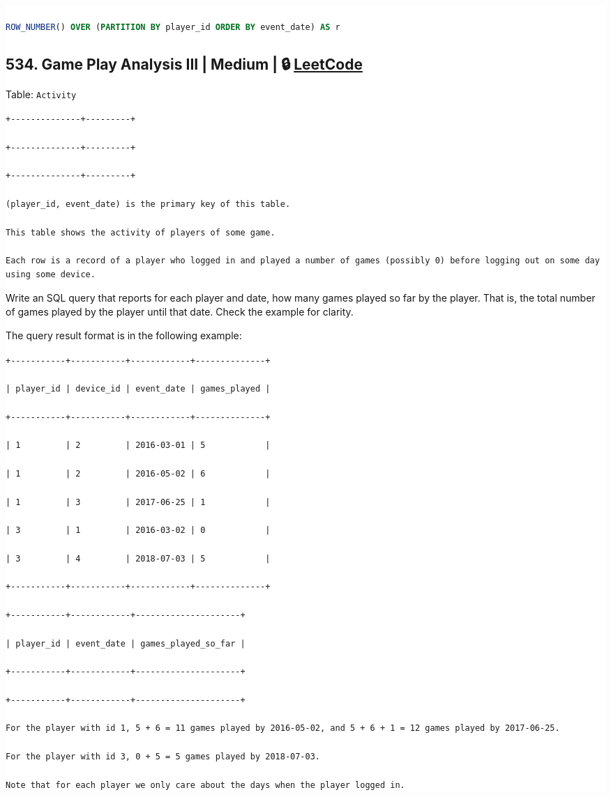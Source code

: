 ```sql

ROW_NUMBER() OVER (PARTITION BY player_id ORDER BY event_date) AS r
```

## 534\. Game Play Analysis III | Medium | 🔒 [LeetCode](https://leetcode.com/problems/game-play-analysis-iii/)

Table: `Activity`

```undefined
+--------------+---------+

+--------------+---------+

+--------------+---------+

(player_id, event_date) is the primary key of this table.

This table shows the activity of players of some game.

Each row is a record of a player who logged in and played a number of games (possibly 0) before logging out on some day using some device.
```

Write an SQL query that reports for each player and date, how many games played so far by the player. That is, the total number of games played by the player until that date. Check the example for clarity.

The query result format is in the following example:

```undefined
+-----------+-----------+------------+--------------+

| player_id | device_id | event_date | games_played |

+-----------+-----------+------------+--------------+

| 1         | 2         | 2016-03-01 | 5            |

| 1         | 2         | 2016-05-02 | 6            |

| 1         | 3         | 2017-06-25 | 1            |

| 3         | 1         | 2016-03-02 | 0            |

| 3         | 4         | 2018-07-03 | 5            |

+-----------+-----------+------------+--------------+

+-----------+------------+---------------------+

| player_id | event_date | games_played_so_far |

+-----------+------------+---------------------+

+-----------+------------+---------------------+

For the player with id 1, 5 + 6 = 11 games played by 2016-05-02, and 5 + 6 + 1 = 12 games played by 2017-06-25.

For the player with id 3, 0 + 5 = 5 games played by 2018-07-03.

Note that for each player we only care about the days when the player logged in.
```
